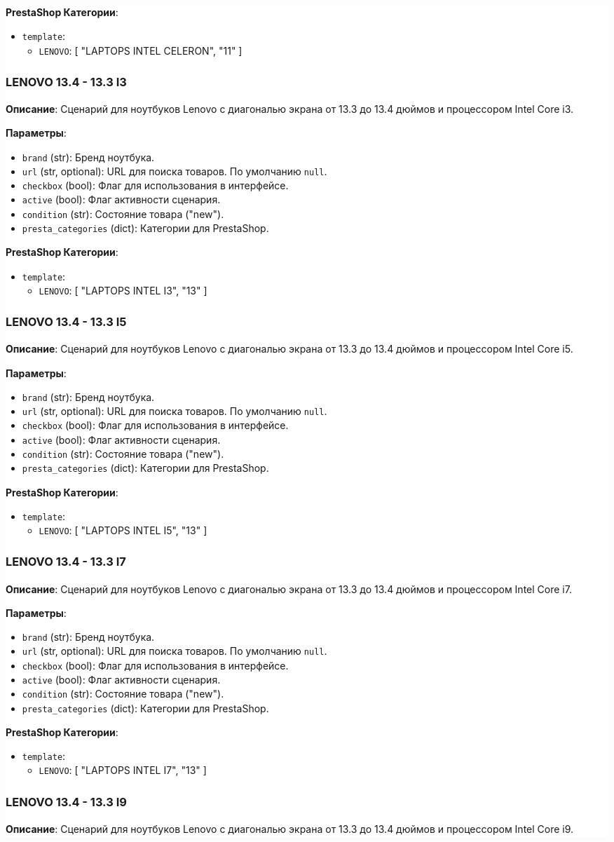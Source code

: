 **PrestaShop Категории**:
-   `template`:
    -   `LENOVO`: [ "LAPTOPS INTEL CELERON", "11" ]
### LENOVO 13.4 - 13.3 I3
**Описание**: Сценарий для ноутбуков Lenovo с диагональю экрана от 13.3 до 13.4 дюймов и процессором Intel Core i3.

**Параметры**:
-   `brand` (str): Бренд ноутбука.
-   `url` (str, optional): URL для поиска товаров. По умолчанию `null`.
-   `checkbox` (bool): Флаг для использования в интерфейсе.
-   `active` (bool): Флаг активности сценария.
-   `condition` (str): Состояние товара ("new").
-   `presta_categories` (dict): Категории для PrestaShop.

**PrestaShop Категории**:
-   `template`:
    -   `LENOVO`: [ "LAPTOPS INTEL I3", "13" ]

### LENOVO 13.4 - 13.3 I5
**Описание**: Сценарий для ноутбуков Lenovo с диагональю экрана от 13.3 до 13.4 дюймов и процессором Intel Core i5.

**Параметры**:
-   `brand` (str): Бренд ноутбука.
-   `url` (str, optional): URL для поиска товаров. По умолчанию `null`.
-   `checkbox` (bool): Флаг для использования в интерфейсе.
-   `active` (bool): Флаг активности сценария.
-   `condition` (str): Состояние товара ("new").
-   `presta_categories` (dict): Категории для PrestaShop.

**PrestaShop Категории**:
-   `template`:
    -   `LENOVO`: [ "LAPTOPS INTEL I5", "13" ]

### LENOVO 13.4 - 13.3 I7
**Описание**: Сценарий для ноутбуков Lenovo с диагональю экрана от 13.3 до 13.4 дюймов и процессором Intel Core i7.

**Параметры**:
-   `brand` (str): Бренд ноутбука.
-   `url` (str, optional): URL для поиска товаров. По умолчанию `null`.
-   `checkbox` (bool): Флаг для использования в интерфейсе.
-   `active` (bool): Флаг активности сценария.
-   `condition` (str): Состояние товара ("new").
-   `presta_categories` (dict): Категории для PrestaShop.

**PrestaShop Категории**:
-   `template`:
    -   `LENOVO`: [ "LAPTOPS INTEL I7", "13" ]
### LENOVO 13.4 - 13.3 I9
**Описание**: Сценарий для ноутбуков Lenovo с диагональю экрана от 13.3 до 13.4 дюймов и процессором Intel Core i9.

